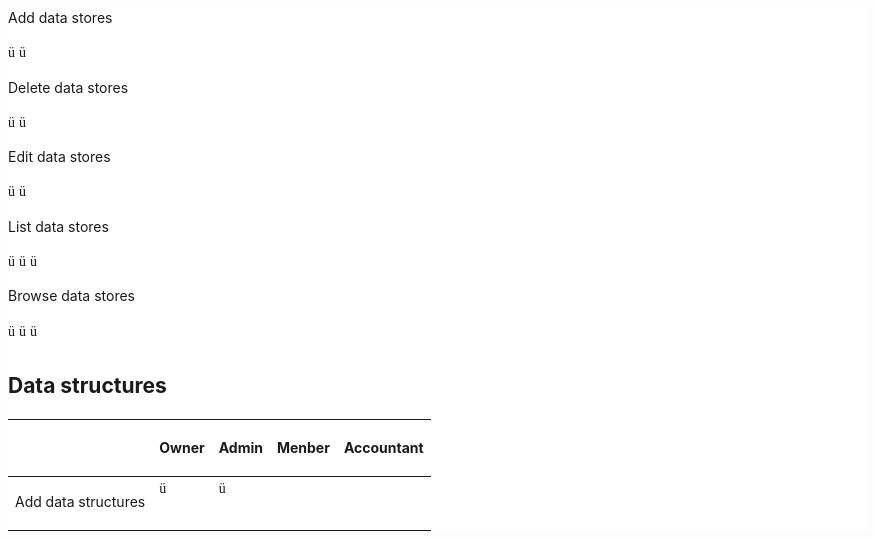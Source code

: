  </thead> 
 <tbody> 
  <tr> 
   <td> <p style="text-align: left;">Add data stores</p> </td> 
   <td><span style="font-family: 'Wingdings'">ü</span> </td> 
   <td><span style="font-family: 'Wingdings'">ü</span> </td> 
   <td>&nbsp;</td> 
   <td>&nbsp;</td> 
  </tr> 
  <tr> 
   <td> <p style="text-align: left;">Delete data stores</p> </td> 
   <td><span style="font-family: 'Wingdings'">ü</span> </td> 
   <td><span style="font-family: 'Wingdings'">ü</span> </td> 
   <td>&nbsp;</td> 
   <td>&nbsp;</td> 
  </tr> 
  <tr> 
   <td> <p style="text-align: left;">Edit data stores</p> </td> 
   <td><span style="font-family: 'Wingdings'">ü</span> </td> 
   <td><span style="font-family: 'Wingdings'">ü</span> </td> 
   <td>&nbsp;</td> 
   <td>&nbsp;</td> 
  </tr> 
  <tr> 
   <td> <p style="text-align: left;">List data stores</p> </td> 
   <td><span style="font-family: 'Wingdings'">ü</span> </td> 
   <td><span style="font-family: 'Wingdings'">ü</span> </td> 
   <td><span style="font-family: 'Wingdings'">ü</span> </td> 
   <td>&nbsp;</td> 
  </tr> 
  <tr> 
   <td> <p style="text-align: left;">Browse data stores</p> </td> 
   <td><span style="font-family: 'Wingdings'">ü</span> </td> 
   <td><span style="font-family: 'Wingdings'">ü</span> </td> 
   <td><span style="font-family: 'Wingdings'">ü</span> </td> 
   <td>&nbsp;</td> 
  </tr> 
 </tbody> 
</table>

## Data structures

<table> 
 <col> 
 <col> 
 <col> 
 <col> 
 <col> 
 <thead> 
  <tr> 
   <th>&nbsp;</th> 
   <th> <p style="text-align: left;">Owner</p> </th> 
   <th> <p style="text-align: left;">Admin</p> </th> 
   <th> <p style="text-align: left;">Menber</p> </th> 
   <th> <p style="text-align: left;">Accountant</p> </th> 
  </tr> 
 </thead> 
 <tbody> 
  <tr> 
   <td> <p style="text-align: left;">Add data structures</p> </td> 
   <td><span style="font-family: 'Wingdings'">ü</span> </td> 
   <td><span style="font-family: 'Wingdings'">ü</span> </td> 
   <td>&nbsp;</td> 